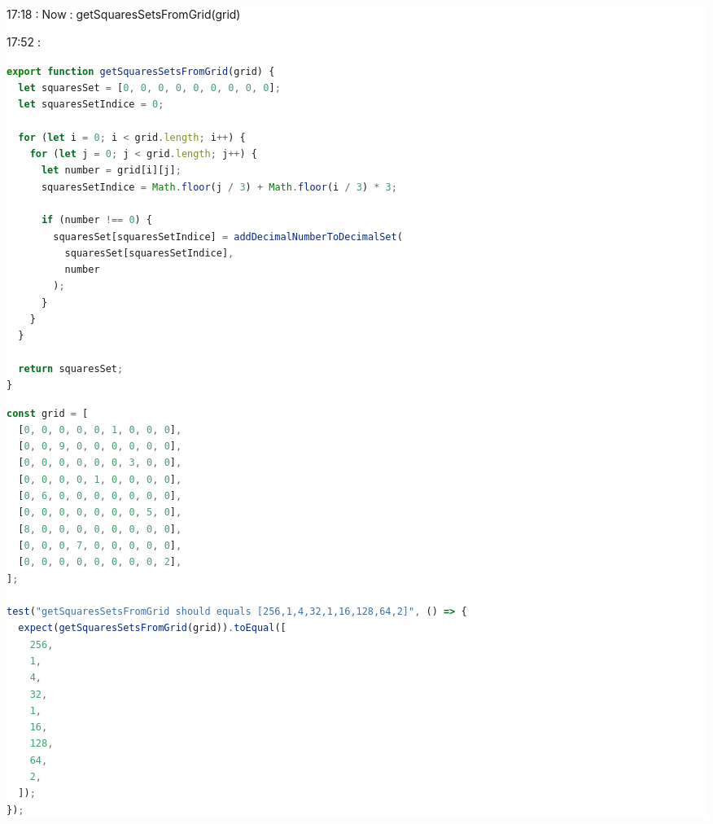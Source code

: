 17:18 : Now : getSquaresSetsFromGrid(grid)

17:52 :

```javascript
export function getSquaresSetsFromGrid(grid) {
  let squaresSet = [0, 0, 0, 0, 0, 0, 0, 0, 0];
  let squaresSetIndice = 0;

  for (let i = 0; i < grid.length; i++) {
    for (let j = 0; j < grid.length; j++) {
      let number = grid[i][j];
      squaresSetIndice = Math.floor(j / 3) + Math.floor(i / 3) * 3;

      if (number !== 0) {
        squaresSet[squaresSetIndice] = addDecimalNumberToDecimalSet(
          squaresSet[squaresSetIndice],
          number
        );
      }
    }
  }

  return squaresSet;
}
```

```javascript
const grid = [
  [0, 0, 0, 0, 0, 1, 0, 0, 0],
  [0, 0, 9, 0, 0, 0, 0, 0, 0],
  [0, 0, 0, 0, 0, 0, 3, 0, 0],
  [0, 0, 0, 0, 1, 0, 0, 0, 0],
  [0, 6, 0, 0, 0, 0, 0, 0, 0],
  [0, 0, 0, 0, 0, 0, 0, 5, 0],
  [8, 0, 0, 0, 0, 0, 0, 0, 0],
  [0, 0, 0, 7, 0, 0, 0, 0, 0],
  [0, 0, 0, 0, 0, 0, 0, 0, 2],
];

test("getSquaresSetsFromGrid should equals [256,1,4,32,1,16,128,64,2]", () => {
  expect(getSquaresSetsFromGrid(grid)).toEqual([
    256,
    1,
    4,
    32,
    1,
    16,
    128,
    64,
    2,
  ]);
});
```
